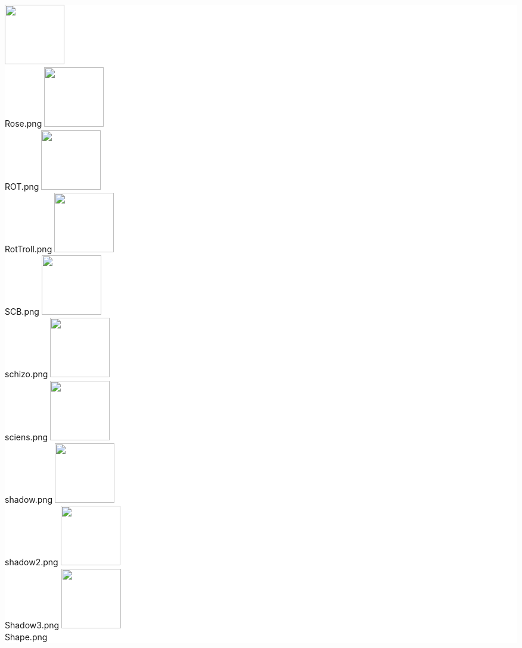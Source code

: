 </tr>
<tr>
<td valign="bottom">
<img src="./Rose.png" width="100" height="100"><br>
Rose.png
</td>

<td valign="bottom">
<img src="./ROT.png" width="100" height="100"><br>
ROT.png
</td>

<td valign="bottom">
<img src="./RotTroll.png" width="100" height="100"><br>
RotTroll.png
</td>

<td valign="bottom">
<img src="./SCB.png" width="100" height="100"><br>
SCB.png
</td>

<td valign="bottom">
<img src="./schizo.png" width="100" height="100"><br>
schizo.png
</td>

<td valign="bottom">
<img src="./sciens.png" width="100" height="100"><br>
sciens.png
</td>

</tr>
<tr>
<td valign="bottom">
<img src="./shadow.png" width="100" height="100"><br>
shadow.png
</td>

<td valign="bottom">
<img src="./shadow2.png" width="100" height="100"><br>
shadow2.png
</td>

<td valign="bottom">
<img src="./Shadow3.png" width="100" height="100"><br>
Shadow3.png
</td>

<td valign="bottom">
<img src="./Shape.png" width="100" height="100"><br>
Shape.png
</td>
